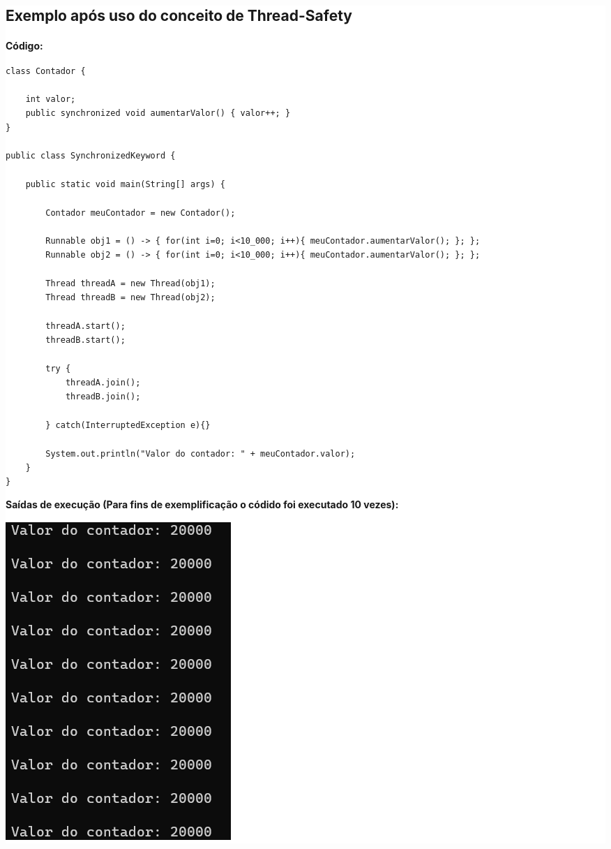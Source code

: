 ## Exemplo após uso do conceito de Thread-Safety

**Código:**

```
class Contador {

    int valor;
    public synchronized void aumentarValor() { valor++; }
}

public class SynchronizedKeyword {
    
    public static void main(String[] args) {

        Contador meuContador = new Contador();

        Runnable obj1 = () -> { for(int i=0; i<10_000; i++){ meuContador.aumentarValor(); }; };
        Runnable obj2 = () -> { for(int i=0; i<10_000; i++){ meuContador.aumentarValor(); }; };

        Thread threadA = new Thread(obj1);
        Thread threadB = new Thread(obj2);

        threadA.start();
        threadB.start();

        try {
            threadA.join();
            threadB.join();

        } catch(InterruptedException e){}

        System.out.println("Valor do contador: " + meuContador.valor);
    }
}
```

**Saídas de execução (Para fins de exemplificação o códido foi executado 10 vezes):**

![](images/thread-safe.png)
